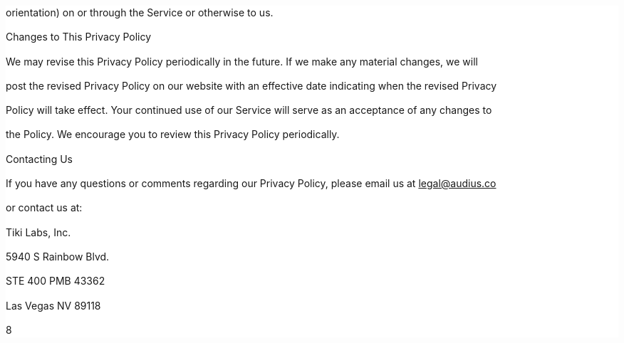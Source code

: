 orientation) on or through the Service or otherwise to us.



Changes to This Privacy Policy



We may revise this Privacy Policy periodically in the future. If we make any material changes, we will

post the revised Privacy Policy on our website with an effective date indicating when the revised Privacy

Policy will take effect. Your continued use of our Service will serve as an acceptance of any changes to

the Policy. We encourage you to review this Privacy Policy periodically.



Contacting Us



If you have any questions or comments regarding our Privacy Policy, please email us at legal@audius.co

or contact us at:



Tiki Labs, Inc.

5940 S Rainbow Blvd.

STE 400 PMB 43362

Las Vegas NV 89118



8